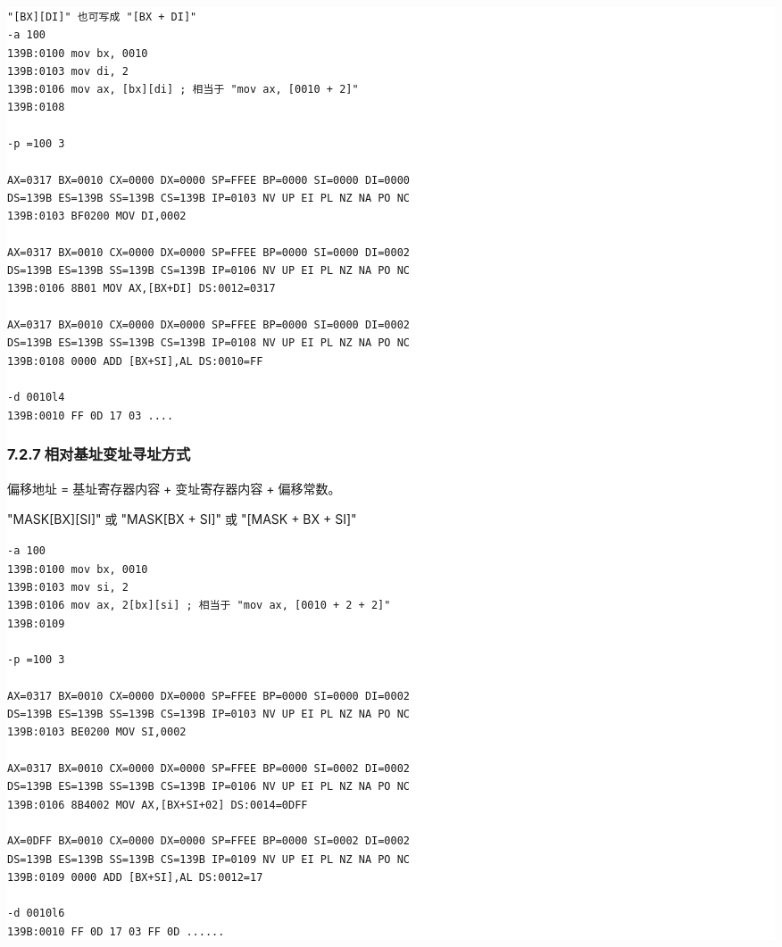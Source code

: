 ```
"[BX][DI]" 也可写成 "[BX + DI]"
-a 100
139B:0100 mov bx, 0010
139B:0103 mov di, 2
139B:0106 mov ax, [bx][di] ; 相当于 "mov ax, [0010 + 2]"
139B:0108

-p =100 3

AX=0317 BX=0010 CX=0000 DX=0000 SP=FFEE BP=0000 SI=0000 DI=0000
DS=139B ES=139B SS=139B CS=139B IP=0103 NV UP EI PL NZ NA PO NC
139B:0103 BF0200 MOV DI,0002

AX=0317 BX=0010 CX=0000 DX=0000 SP=FFEE BP=0000 SI=0000 DI=0002
DS=139B ES=139B SS=139B CS=139B IP=0106 NV UP EI PL NZ NA PO NC
139B:0106 8B01 MOV AX,[BX+DI] DS:0012=0317

AX=0317 BX=0010 CX=0000 DX=0000 SP=FFEE BP=0000 SI=0000 DI=0002
DS=139B ES=139B SS=139B CS=139B IP=0108 NV UP EI PL NZ NA PO NC
139B:0108 0000 ADD [BX+SI],AL DS:0010=FF

-d 0010l4
139B:0010 FF 0D 17 03 ....
```

### 7.2.7 相对基址变址寻址方式

偏移地址 = 基址寄存器内容 + 变址寄存器内容 + 偏移常数。

"MASK[BX][SI]" 或 "MASK[BX + SI]" 或 "[MASK + BX + SI]"

```
-a 100
139B:0100 mov bx, 0010
139B:0103 mov si, 2
139B:0106 mov ax, 2[bx][si] ; 相当于 "mov ax, [0010 + 2 + 2]"
139B:0109

-p =100 3

AX=0317 BX=0010 CX=0000 DX=0000 SP=FFEE BP=0000 SI=0000 DI=0002
DS=139B ES=139B SS=139B CS=139B IP=0103 NV UP EI PL NZ NA PO NC
139B:0103 BE0200 MOV SI,0002

AX=0317 BX=0010 CX=0000 DX=0000 SP=FFEE BP=0000 SI=0002 DI=0002
DS=139B ES=139B SS=139B CS=139B IP=0106 NV UP EI PL NZ NA PO NC
139B:0106 8B4002 MOV AX,[BX+SI+02] DS:0014=0DFF

AX=0DFF BX=0010 CX=0000 DX=0000 SP=FFEE BP=0000 SI=0002 DI=0002
DS=139B ES=139B SS=139B CS=139B IP=0109 NV UP EI PL NZ NA PO NC
139B:0109 0000 ADD [BX+SI],AL DS:0012=17

-d 0010l6
139B:0010 FF 0D 17 03 FF 0D ......
```
